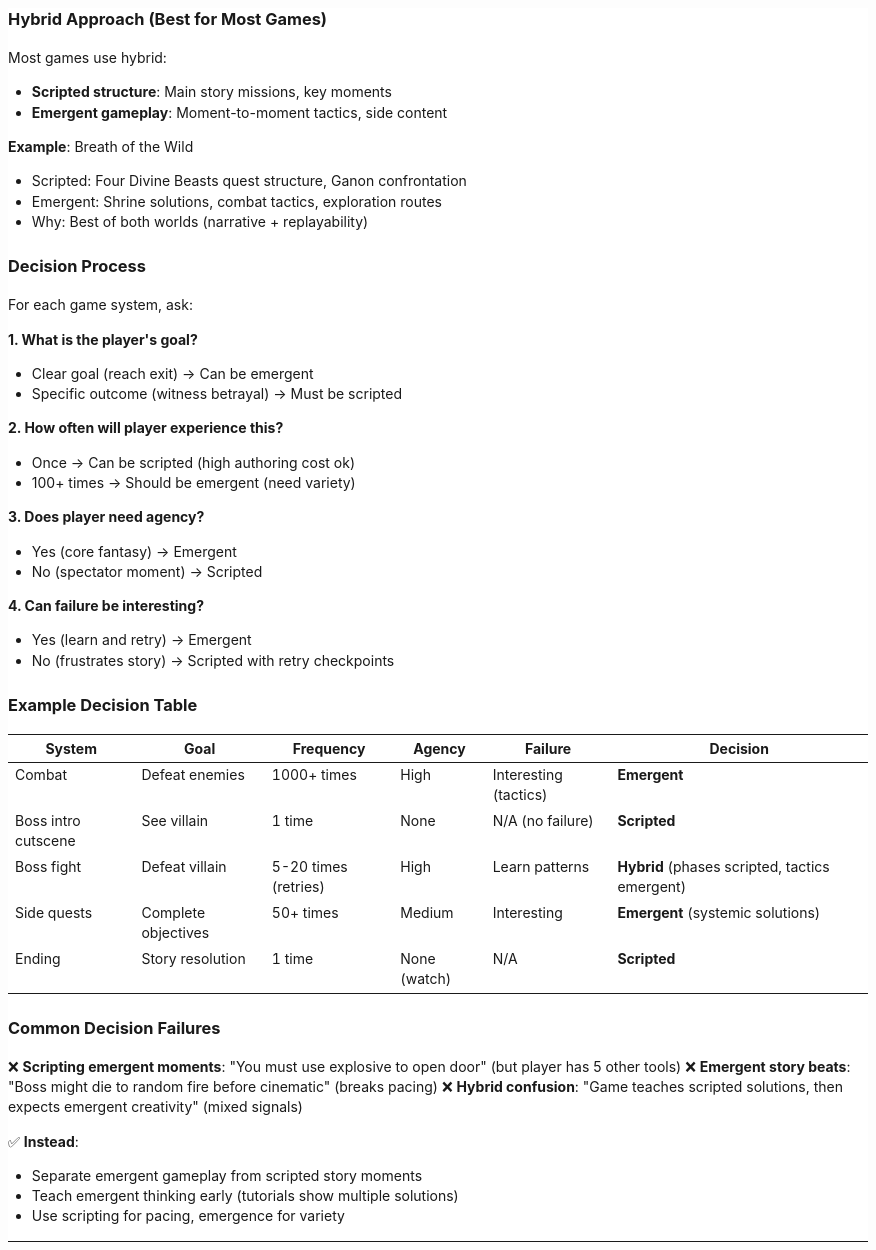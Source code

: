 ### Hybrid Approach (Best for Most Games)

Most games use hybrid:
- **Scripted structure**: Main story missions, key moments
- **Emergent gameplay**: Moment-to-moment tactics, side content

**Example**: Breath of the Wild
- Scripted: Four Divine Beasts quest structure, Ganon confrontation
- Emergent: Shrine solutions, combat tactics, exploration routes
- Why: Best of both worlds (narrative + replayability)

### Decision Process

For each game system, ask:

**1. What is the player's goal?**
- Clear goal (reach exit) → Can be emergent
- Specific outcome (witness betrayal) → Must be scripted

**2. How often will player experience this?**
- Once → Can be scripted (high authoring cost ok)
- 100+ times → Should be emergent (need variety)

**3. Does player need agency?**
- Yes (core fantasy) → Emergent
- No (spectator moment) → Scripted

**4. Can failure be interesting?**
- Yes (learn and retry) → Emergent
- No (frustrates story) → Scripted with retry checkpoints

### Example Decision Table

| System | Goal | Frequency | Agency | Failure | Decision |
|--------|------|-----------|--------|---------|----------|
| Combat | Defeat enemies | 1000+ times | High | Interesting (tactics) | **Emergent** |
| Boss intro cutscene | See villain | 1 time | None | N/A (no failure) | **Scripted** |
| Boss fight | Defeat villain | 5-20 times (retries) | High | Learn patterns | **Hybrid** (phases scripted, tactics emergent) |
| Side quests | Complete objectives | 50+ times | Medium | Interesting | **Emergent** (systemic solutions) |
| Ending | Story resolution | 1 time | None (watch) | N/A | **Scripted** |

### Common Decision Failures

❌ **Scripting emergent moments**: "You must use explosive to open door" (but player has 5 other tools)
❌ **Emergent story beats**: "Boss might die to random fire before cinematic" (breaks pacing)
❌ **Hybrid confusion**: "Game teaches scripted solutions, then expects emergent creativity" (mixed signals)

✅ **Instead**:
- Separate emergent gameplay from scripted story moments
- Teach emergent thinking early (tutorials show multiple solutions)
- Use scripting for pacing, emergence for variety

---